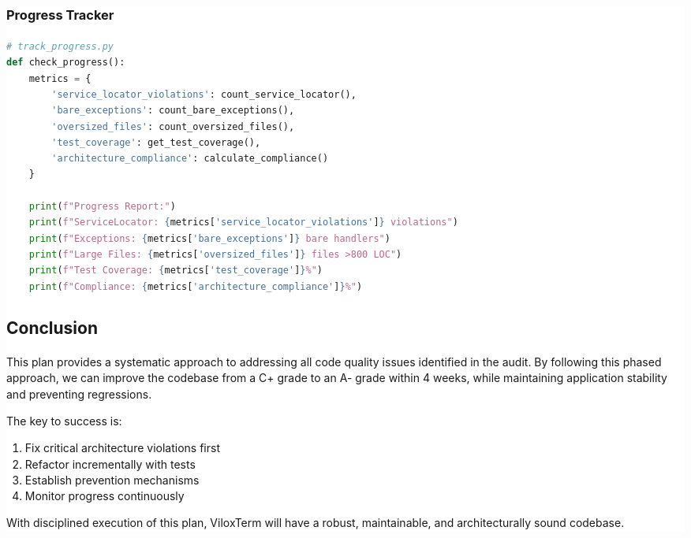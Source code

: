 ### Progress Tracker
```python
# track_progress.py
def check_progress():
    metrics = {
        'service_locator_violations': count_service_locator(),
        'bare_exceptions': count_bare_exceptions(),
        'oversized_files': count_oversized_files(),
        'test_coverage': get_test_coverage(),
        'architecture_compliance': calculate_compliance()
    }

    print(f"Progress Report:")
    print(f"ServiceLocator: {metrics['service_locator_violations']} violations")
    print(f"Exceptions: {metrics['bare_exceptions']} bare handlers")
    print(f"Large Files: {metrics['oversized_files']} files >800 LOC")
    print(f"Test Coverage: {metrics['test_coverage']}%")
    print(f"Compliance: {metrics['architecture_compliance']}%")
```

## Conclusion

This plan provides a systematic approach to addressing all code quality issues identified in the audit. By following this phased approach, we can improve the codebase from a C+ grade to an A- grade within 4 weeks, while maintaining application stability and preventing regressions.

The key to success is:
1. Fix critical architecture violations first
2. Refactor incrementally with tests
3. Establish prevention mechanisms
4. Monitor progress continuously

With disciplined execution of this plan, ViloxTerm will have a robust, maintainable, and architecturally sound codebase.